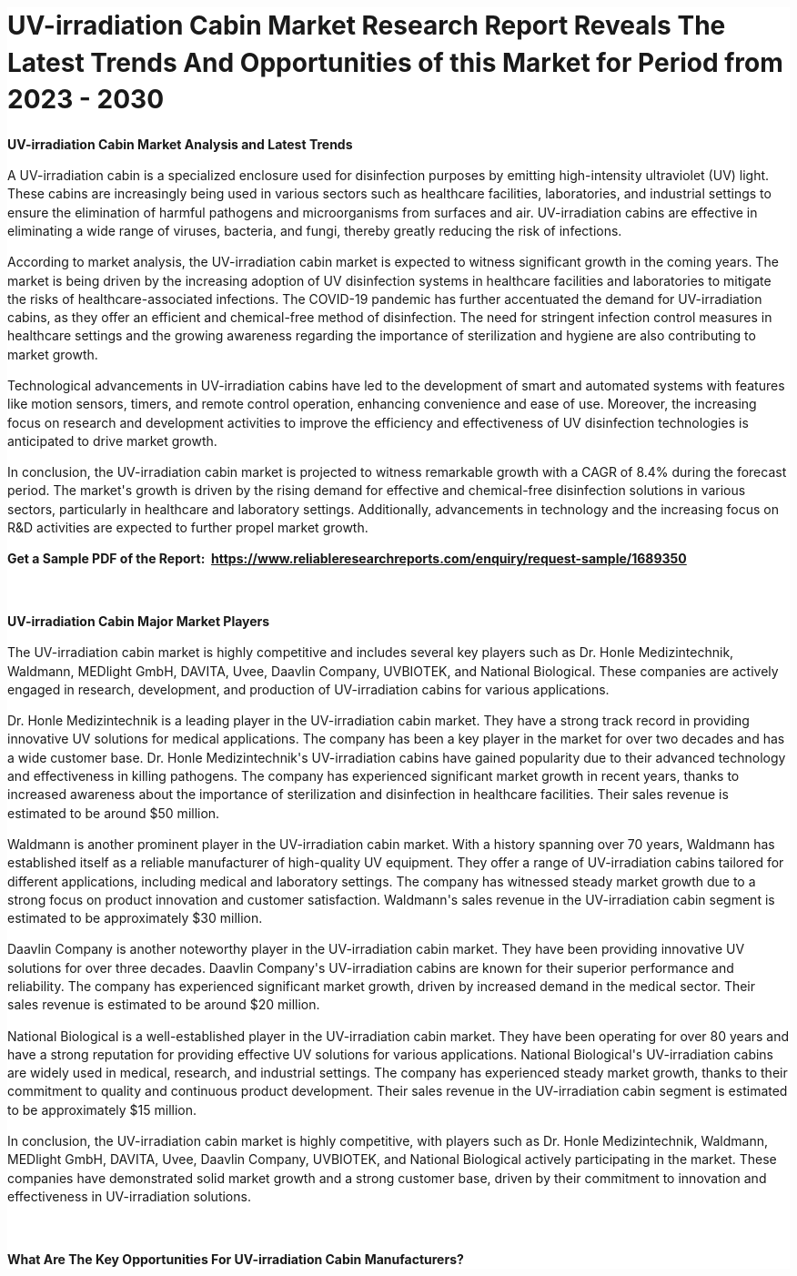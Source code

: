 <p><h1>UV-irradiation Cabin Market Research Report Reveals The Latest Trends And Opportunities of this Market for Period from 2023 - 2030</h1></p><p><strong>UV-irradiation Cabin Market Analysis and Latest Trends</strong></p>
<p><p>A UV-irradiation cabin is a specialized enclosure used for disinfection purposes by emitting high-intensity ultraviolet (UV) light. These cabins are increasingly being used in various sectors such as healthcare facilities, laboratories, and industrial settings to ensure the elimination of harmful pathogens and microorganisms from surfaces and air. UV-irradiation cabins are effective in eliminating a wide range of viruses, bacteria, and fungi, thereby greatly reducing the risk of infections.</p><p>According to market analysis, the UV-irradiation cabin market is expected to witness significant growth in the coming years. The market is being driven by the increasing adoption of UV disinfection systems in healthcare facilities and laboratories to mitigate the risks of healthcare-associated infections. The COVID-19 pandemic has further accentuated the demand for UV-irradiation cabins, as they offer an efficient and chemical-free method of disinfection. The need for stringent infection control measures in healthcare settings and the growing awareness regarding the importance of sterilization and hygiene are also contributing to market growth.</p><p>Technological advancements in UV-irradiation cabins have led to the development of smart and automated systems with features like motion sensors, timers, and remote control operation, enhancing convenience and ease of use. Moreover, the increasing focus on research and development activities to improve the efficiency and effectiveness of UV disinfection technologies is anticipated to drive market growth.</p><p>In conclusion, the UV-irradiation cabin market is projected to witness remarkable growth with a CAGR of 8.4% during the forecast period. The market's growth is driven by the rising demand for effective and chemical-free disinfection solutions in various sectors, particularly in healthcare and laboratory settings. Additionally, advancements in technology and the increasing focus on R&D activities are expected to further propel market growth.</p></p>
<p><strong>Get a Sample PDF of the Report:&nbsp; <a href="https://www.reliableresearchreports.com/enquiry/request-sample/1689350">https://www.reliableresearchreports.com/enquiry/request-sample/1689350</a></strong></p>
<p>&nbsp;</p>
<p><strong>UV-irradiation Cabin Major Market Players</strong></p>
<p><p>The UV-irradiation cabin market is highly competitive and includes several key players such as Dr. Honle Medizintechnik, Waldmann, MEDlight GmbH, DAVITA, Uvee, Daavlin Company, UVBIOTEK, and National Biological. These companies are actively engaged in research, development, and production of UV-irradiation cabins for various applications.</p><p>Dr. Honle Medizintechnik is a leading player in the UV-irradiation cabin market. They have a strong track record in providing innovative UV solutions for medical applications. The company has been a key player in the market for over two decades and has a wide customer base. Dr. Honle Medizintechnik's UV-irradiation cabins have gained popularity due to their advanced technology and effectiveness in killing pathogens. The company has experienced significant market growth in recent years, thanks to increased awareness about the importance of sterilization and disinfection in healthcare facilities. Their sales revenue is estimated to be around $50 million.</p><p>Waldmann is another prominent player in the UV-irradiation cabin market. With a history spanning over 70 years, Waldmann has established itself as a reliable manufacturer of high-quality UV equipment. They offer a range of UV-irradiation cabins tailored for different applications, including medical and laboratory settings. The company has witnessed steady market growth due to a strong focus on product innovation and customer satisfaction. Waldmann's sales revenue in the UV-irradiation cabin segment is estimated to be approximately $30 million.</p><p>Daavlin Company is another noteworthy player in the UV-irradiation cabin market. They have been providing innovative UV solutions for over three decades. Daavlin Company's UV-irradiation cabins are known for their superior performance and reliability. The company has experienced significant market growth, driven by increased demand in the medical sector. Their sales revenue is estimated to be around $20 million.</p><p>National Biological is a well-established player in the UV-irradiation cabin market. They have been operating for over 80 years and have a strong reputation for providing effective UV solutions for various applications. National Biological's UV-irradiation cabins are widely used in medical, research, and industrial settings. The company has experienced steady market growth, thanks to their commitment to quality and continuous product development. Their sales revenue in the UV-irradiation cabin segment is estimated to be approximately $15 million.</p><p>In conclusion, the UV-irradiation cabin market is highly competitive, with players such as Dr. Honle Medizintechnik, Waldmann, MEDlight GmbH, DAVITA, Uvee, Daavlin Company, UVBIOTEK, and National Biological actively participating in the market. These companies have demonstrated solid market growth and a strong customer base, driven by their commitment to innovation and effectiveness in UV-irradiation solutions.</p></p>
<p>&nbsp;</p>
<p><strong>What Are The Key Opportunities For UV-irradiation Cabin Manufacturers?</strong></p>